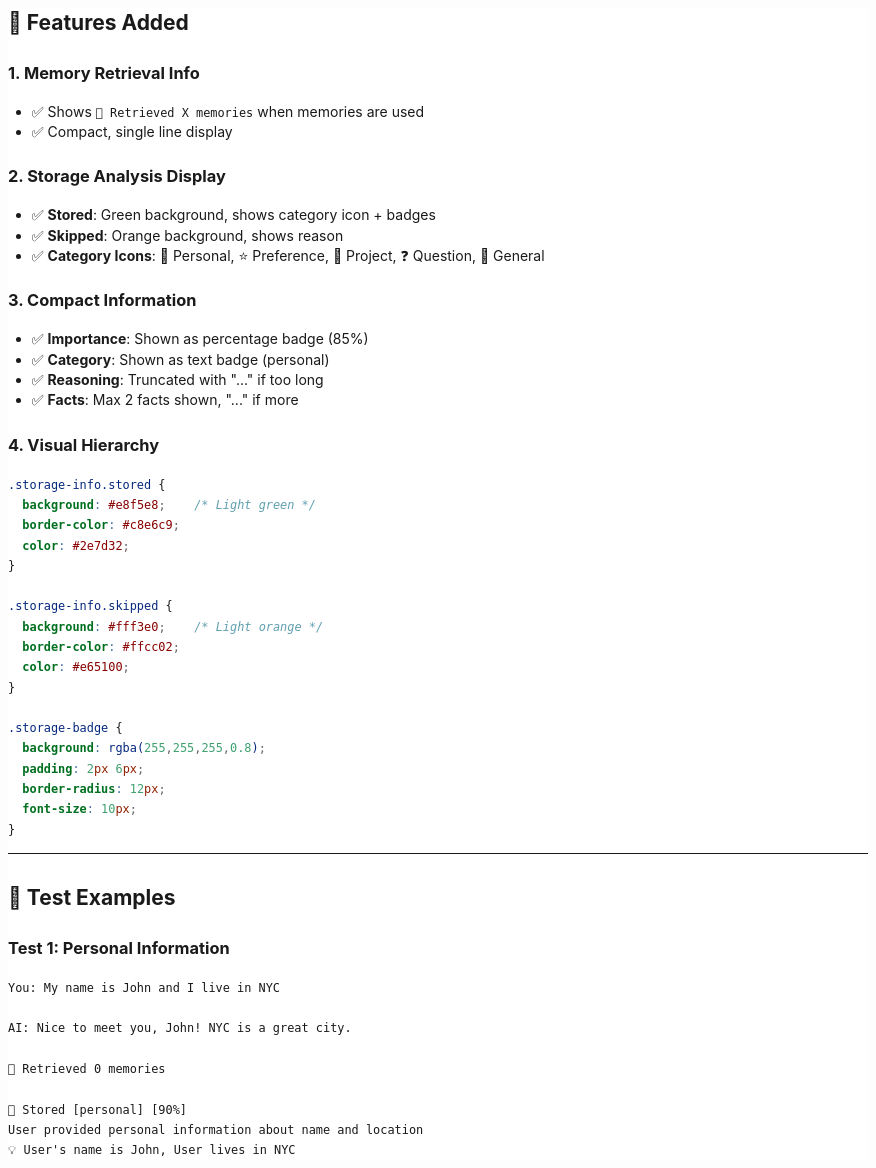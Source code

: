## 🎯 Features Added

### **1. Memory Retrieval Info**
- ✅ Shows `🧠 Retrieved X memories` when memories are used
- ✅ Compact, single line display

### **2. Storage Analysis Display**
- ✅ **Stored**: Green background, shows category icon + badges
- ✅ **Skipped**: Orange background, shows reason
- ✅ **Category Icons**: 👤 Personal, ⭐ Preference, 🚀 Project, ❓ Question, 📝 General

### **3. Compact Information**
- ✅ **Importance**: Shown as percentage badge (85%)
- ✅ **Category**: Shown as text badge (personal)
- ✅ **Reasoning**: Truncated with "..." if too long
- ✅ **Facts**: Max 2 facts shown, "..." if more

### **4. Visual Hierarchy**
```css
.storage-info.stored {
  background: #e8f5e8;    /* Light green */
  border-color: #c8e6c9;
  color: #2e7d32;
}

.storage-info.skipped {
  background: #fff3e0;    /* Light orange */
  border-color: #ffcc02;
  color: #e65100;
}

.storage-badge {
  background: rgba(255,255,255,0.8);
  padding: 2px 6px;
  border-radius: 12px;
  font-size: 10px;
}
```

---

## 🧪 Test Examples

### **Test 1: Personal Information**
```
You: My name is John and I live in NYC

AI: Nice to meet you, John! NYC is a great city.

🧠 Retrieved 0 memories

👤 Stored [personal] [90%]
User provided personal information about name and location
💡 User's name is John, User lives in NYC
```
